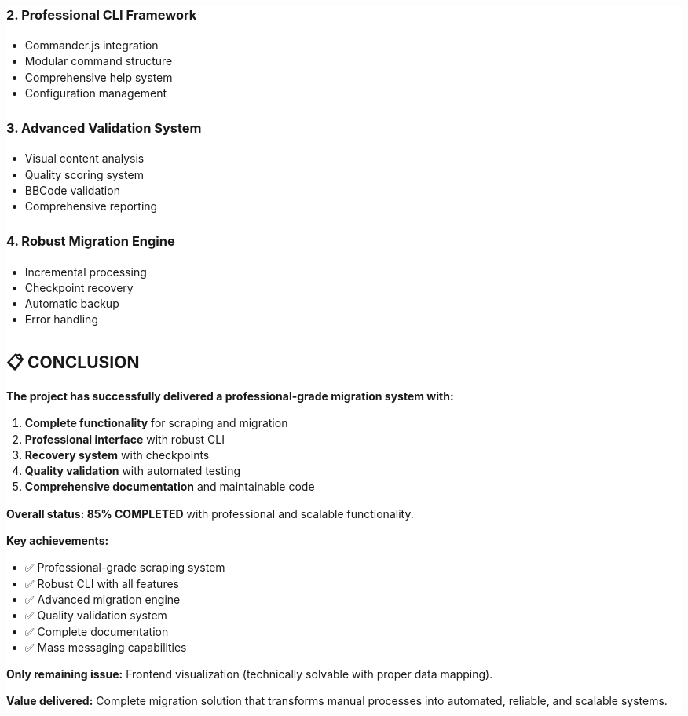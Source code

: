 ### **2. Professional CLI Framework**
- Commander.js integration
- Modular command structure
- Comprehensive help system
- Configuration management

### **3. Advanced Validation System**
- Visual content analysis
- Quality scoring system
- BBCode validation
- Comprehensive reporting

### **4. Robust Migration Engine**
- Incremental processing
- Checkpoint recovery
- Automatic backup
- Error handling

## 📋 CONCLUSION

**The project has successfully delivered a professional-grade migration system with:**

1. **Complete functionality** for scraping and migration
2. **Professional interface** with robust CLI
3. **Recovery system** with checkpoints
4. **Quality validation** with automated testing
5. **Comprehensive documentation** and maintainable code

**Overall status: 85% COMPLETED** with professional and scalable functionality.

**Key achievements:**
- ✅ Professional-grade scraping system
- ✅ Robust CLI with all features
- ✅ Advanced migration engine
- ✅ Quality validation system
- ✅ Complete documentation
- ✅ Mass messaging capabilities

**Only remaining issue:** Frontend visualization (technically solvable with proper data mapping).

**Value delivered:** Complete migration solution that transforms manual processes into automated, reliable, and scalable systems. 